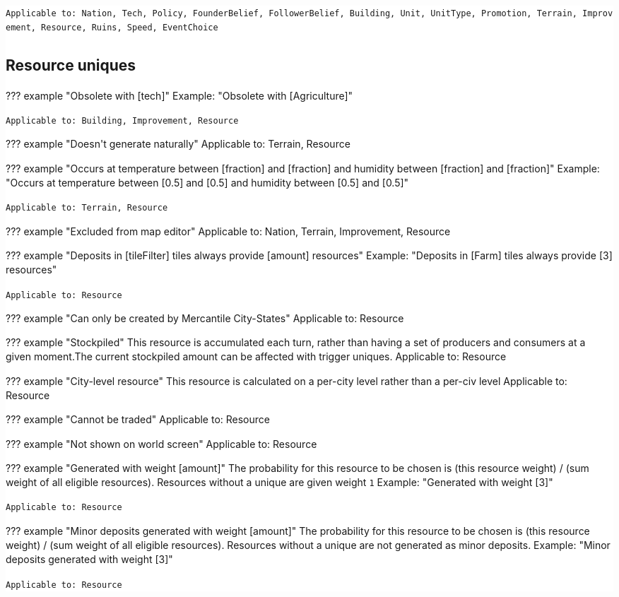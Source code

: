 	Applicable to: Nation, Tech, Policy, FounderBelief, FollowerBelief, Building, Unit, UnitType, Promotion, Terrain, Improvement, Resource, Ruins, Speed, EventChoice

## Resource uniques
??? example  "Obsolete with [tech]"
	Example: "Obsolete with [Agriculture]"

	Applicable to: Building, Improvement, Resource

??? example  "Doesn't generate naturally"
	Applicable to: Terrain, Resource

??? example  "Occurs at temperature between [fraction] and [fraction] and humidity between [fraction] and [fraction]"
	Example: "Occurs at temperature between [0.5] and [0.5] and humidity between [0.5] and [0.5]"

	Applicable to: Terrain, Resource

??? example  "Excluded from map editor"
	Applicable to: Nation, Terrain, Improvement, Resource

??? example  "Deposits in [tileFilter] tiles always provide [amount] resources"
	Example: "Deposits in [Farm] tiles always provide [3] resources"

	Applicable to: Resource

??? example  "Can only be created by Mercantile City-States"
	Applicable to: Resource

??? example  "Stockpiled"
	This resource is accumulated each turn, rather than having a set of producers and consumers at a given moment.The current stockpiled amount can be affected with trigger uniques.
	Applicable to: Resource

??? example  "City-level resource"
	This resource is calculated on a per-city level rather than a per-civ level
	Applicable to: Resource

??? example  "Cannot be traded"
	Applicable to: Resource

??? example  "Not shown on world screen"
	Applicable to: Resource

??? example  "Generated with weight [amount]"
	The probability for this resource to be chosen is (this resource weight) / (sum weight of all eligible resources). Resources without a unique are given weight `1`
	Example: "Generated with weight [3]"

	Applicable to: Resource

??? example  "Minor deposits generated with weight [amount]"
	The probability for this resource to be chosen is (this resource weight) / (sum weight of all eligible resources). Resources without a unique are not generated as minor deposits.
	Example: "Minor deposits generated with weight [3]"

	Applicable to: Resource
